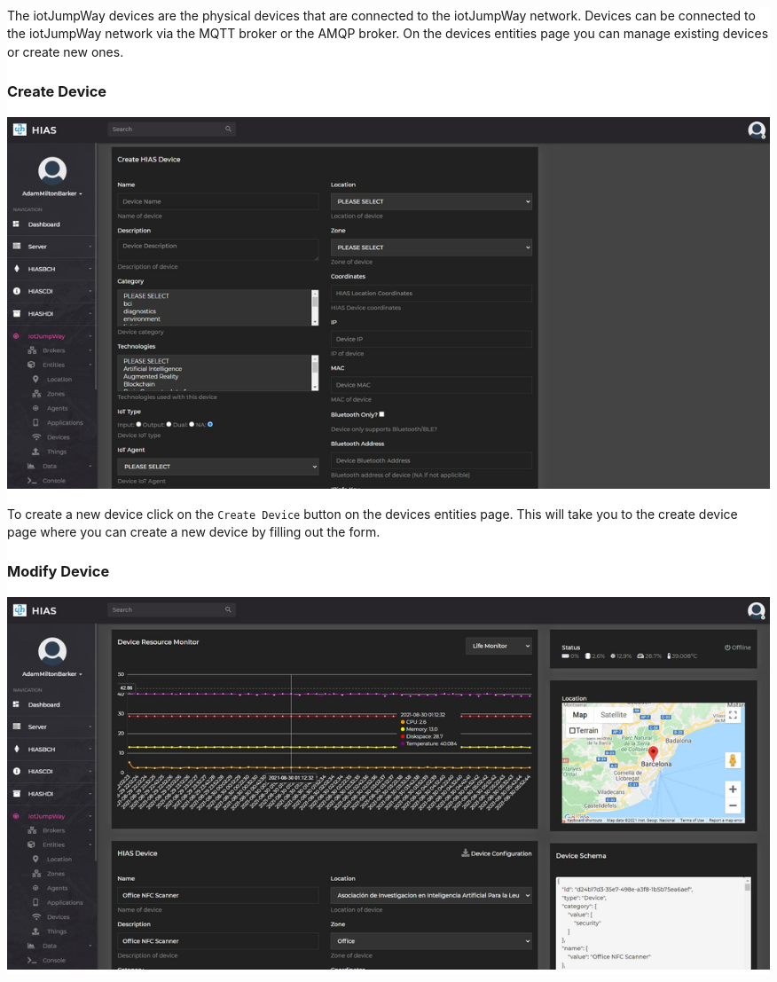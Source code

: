 The iotJumpWay devices are the physical devices that are connected to the iotJumpWay network. Devices can be connected to the iotJumpWay network via the MQTT broker or the AMQP broker. On the devices entities page you can manage existing devices or create new ones.

### Create Device
![HIAS UI - iotJumpWay Management](../../img/hias-ui-iotjumpway-create-device.jpg)

To create a new device click on the `Create Device` button on the devices entities page. This will take you to the create device page where you can create a new device by filling out the form.

### Modify Device
![HIAS UI - iotJumpWay Management](../../img/hias-ui-iotjumpway-modify-device.jpg)
